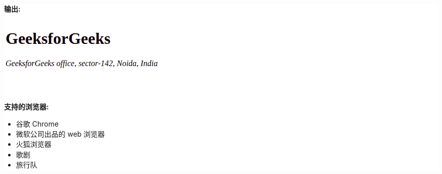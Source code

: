 **输出:**

![](img/114ba488a9b9898e5d73fbd3be57f583.png)

**支持的浏览器:**

*   谷歌 Chrome
*   微软公司出品的 web 浏览器
*   火狐浏览器
*   歌剧
*   旅行队